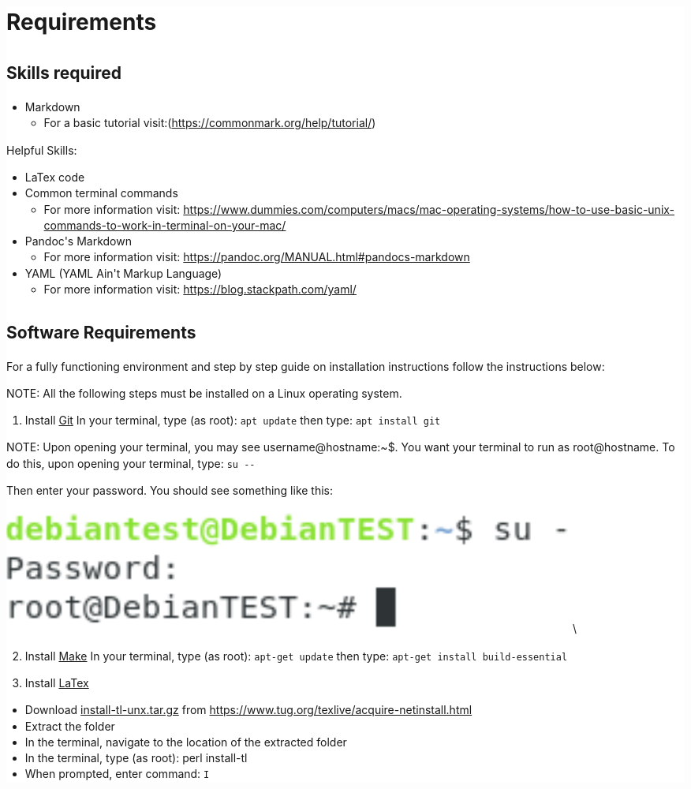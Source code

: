
# Requirements


## Skills required 


* Markdown
	* For a basic tutorial visit:(<https://commonmark.org/help/tutorial/>)

Helpful Skills:

* LaTex code
* Common terminal commands
	* For more information visit: <https://www.dummies.com/computers/macs/mac-operating-systems/how-to-use-basic-unix-commands-to-work-in-terminal-on-your-mac/>
* Pandoc's Markdown
	* For more information visit: <https://pandoc.org/MANUAL.html#pandocs-markdown>
* YAML (YAML Ain't Markup Language)
	* For more information visit: <https://blog.stackpath.com/yaml/>

## Software Requirements

For a fully functioning environment and step by step guide on installation instructions follow the instructions below:

NOTE: All the following steps must be installed on a Linux operating system.

1)  Install [Git](https://github.com)
In your terminal, type (as root): `apt update`
then type: `apt install git`

NOTE: Upon opening your terminal, you may see username@hostname:~$. You want your terminal to run as root@hostname. To do this, upon opening your terminal, type: `su --`

Then enter your password. You should see something like this:

![Terminal Root User](img/rootuser.png)\

2) Install [Make](https://gnu.org/software/make/manual/make.html)
In your terminal, type (as root): `apt-get update`
then type: `apt-get install build-essential`

3) Install [LaTex](https://latex-project.org)
* Download
    [install-tl-unx.tar.gz](http://mirror.ctan.org/systems/texlive/tlnet/install-tl-unx.tar.gz)
    from <https://www.tug.org/texlive/acquire-netinstall.html>
* Extract the folder
* In the terminal, navigate to the location of the extracted folder
* In the terminal, type (as root): perl install-tl
* When prompted, enter command: `I`
